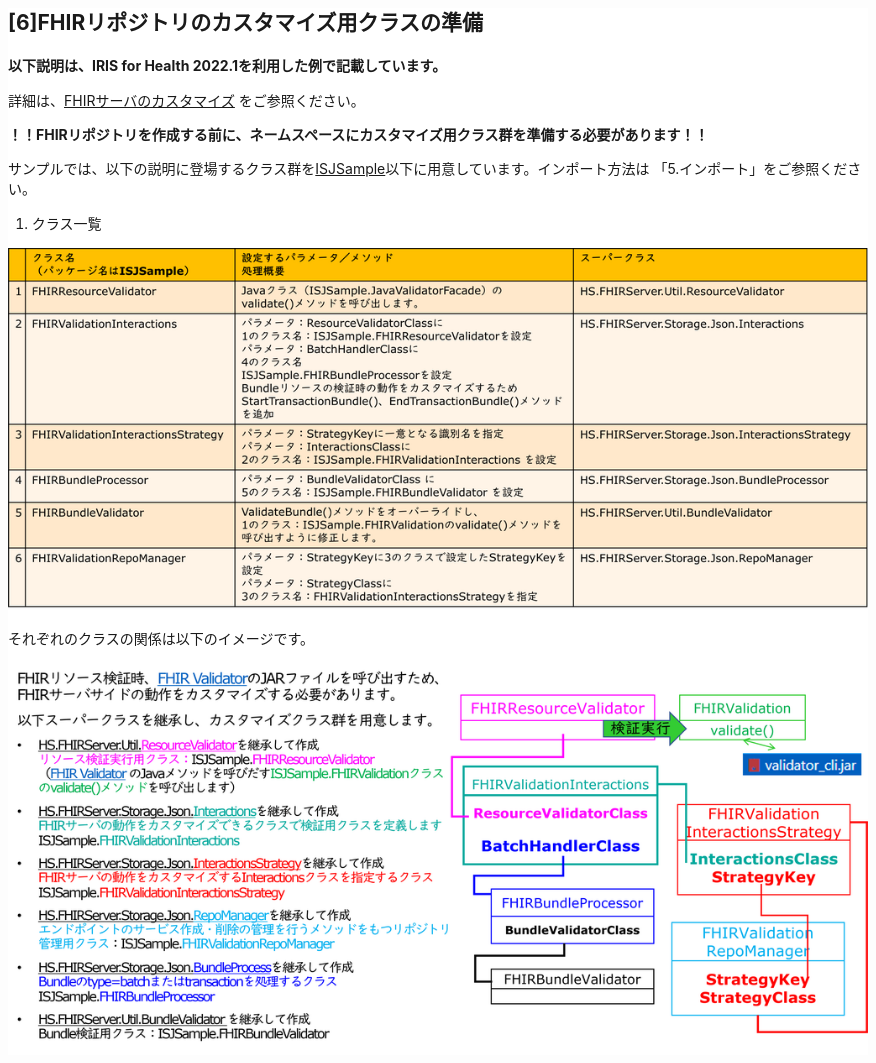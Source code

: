 
## [6]FHIRリポジトリのカスタマイズ用クラスの準備

**以下説明は、IRIS for Health 2022.1を利用した例で記載しています。**

詳細は、[FHIRサーバのカスタマイズ](https://docs.intersystems.com/irisforhealthlatest/csp/docbookj/DocBook.UI.Page.cls?KEY=HXFHIR_server_customize_arch) をご参照ください。

**！！FHIRリポジトリを作成する前に、ネームスペースにカスタマイズ用クラス群を準備する必要があります！！**

サンプルでは、以下の説明に登場するクラス群を[ISJSample](/ISJSample/)以下に用意しています。インポート方法は 「5.インポート」をご参照ください。

1. クラス一覧

![](Image-FHIRServer-CustomClasses.png)

それぞれのクラスの関係は以下のイメージです。

![](Image-classes.png)

